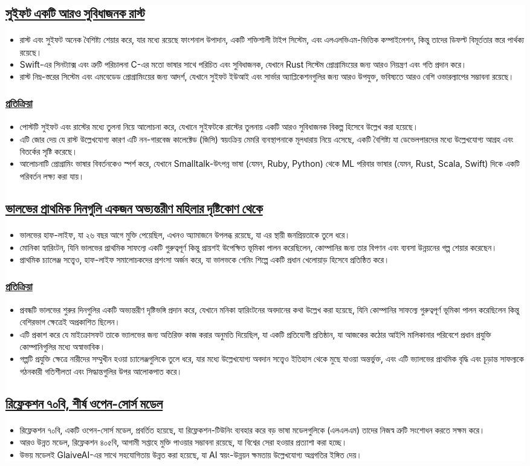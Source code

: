 ## [সুইফট একটি আরও সুবিধাজনক রাস্ট](http://blog.namangoel.com/swift-is-the-more-convenient-rust)

- রাস্ট এবং সুইফট অনেক বৈশিষ্ট্য শেয়ার করে, যার মধ্যে রয়েছে ফাংশনাল উপাদান, একটি শক্তিশালী টাইপ সিস্টেম, এবং এলএলভিএম-ভিত্তিক কম্পাইলেশন, কিন্তু তাদের ডিফল্ট বিমূর্ততার স্তরে পার্থক্য রয়েছে।
- Swift-এর সিনট্যাক্স এবং ত্রুটি পরিচালনা C-এর মতো ভাষার সাথে পরিচিত এবং সুবিধাজনক, যেখানে Rust সিস্টেম প্রোগ্রামিংয়ের জন্য আরও নিয়ন্ত্রণ এবং গতি প্রদান করে।
- রাস্ট নিম্ন-স্তরের সিস্টেম এবং এমবেডেড প্রোগ্রামিংয়ের জন্য আদর্শ, যেখানে সুইফট ইউআই এবং সার্ভার অ্যাপ্লিকেশনগুলির জন্য আরও উপযুক্ত, ভবিষ্যতে আরও বেশি ওভারল্যাপের সম্ভাবনা রয়েছে।

### [প্রতিক্রিয়া](https://news.ycombinator.com/item?id=41464371)

- পোস্টটি সুইফট এবং রাস্টের মধ্যে তুলনা নিয়ে আলোচনা করে, যেখানে সুইফটকে রাস্টের তুলনায় একটি আরও সুবিধাজনক বিকল্প হিসেবে উল্লেখ করা হয়েছে।
- এটি জোর দেয় যে রাস্ট উল্লেখযোগ্য কারণ এটি নন-গারবেজ কালেক্টেড (জিসি) স্বয়ংক্রিয় মেমরি ব্যবস্থাপনাকে মূলধারায় নিয়ে এসেছে, একটি বৈশিষ্ট্য যা ডেভেলপারদের মধ্যে উল্লেখযোগ্য আগ্রহ এবং বিতর্কের সৃষ্টি করেছে।
- আলোচনাটি প্রোগ্রামিং ভাষার বিবর্তনকেও স্পর্শ করে, যেখানে Smalltalk-উৎপন্ন ভাষা (যেমন, Ruby, Python) থেকে ML পরিবার ভাষার (যেমন, Rust, Scala, Swift) দিকে একটি পরিবর্তন লক্ষ্য করা যায়।

## [ভালভের প্রাথমিক দিনগুলি একজন অভ্যন্তরীণ মহিলার দৃষ্টিকোণ থেকে](https://medium.com/@monicah428/the-early-days-of-valve-from-a-woman-inside-bf80c6b47961)

- ভালভের হাফ-লাইফ, যা ২৬ বছর আগে মুক্তি পেয়েছিল, এখনও অ্যামাজনে উপলব্ধ রয়েছে, যা এর স্থায়ী জনপ্রিয়তাকে তুলে ধরে।
- মোনিকা হ্যারিংটন, যিনি ভালভের প্রাথমিক সাফল্যে একটি গুরুত্বপূর্ণ কিন্তু প্রায়শই উপেক্ষিত ভূমিকা পালন করেছিলেন, কোম্পানির জন্য তার বিপণন এবং ব্যবসা উন্নয়নের গল্প শেয়ার করেছেন।
- প্রাথমিক চ্যালেঞ্জ সত্ত্বেও, হাফ-লাইফ সমালোচকদের প্রশংসা অর্জন করে, যা ভালভকে গেমিং শিল্পে একটি প্রধান খেলোয়াড় হিসেবে প্রতিষ্ঠিত করে।

### [প্রতিক্রিয়া](https://news.ycombinator.com/item?id=41460276)

- প্রবন্ধটি ভালভের শুরুর দিনগুলির একটি অভ্যন্তরীণ দৃষ্টিভঙ্গি প্রদান করে, যেখানে মনিকা হ্যারিংটনের অবদানের কথা উল্লেখ করা হয়েছে, যিনি কোম্পানির সাফল্যে গুরুত্বপূর্ণ ভূমিকা পালন করেছিলেন কিন্তু বেশিরভাগ ক্ষেত্রেই অপ্রকাশিত ছিলেন।
- এটি প্রকাশ করে যে মাইক্রোসফট তাকে ভ্যালভের জন্য অতিরিক্ত কাজ করার অনুমতি দিয়েছিল, যা একটি প্রতিযোগী প্রতিষ্ঠান, যা আজকের কঠোর আইপি মালিকানার পরিবেশে প্রধান প্রযুক্তি কোম্পানিগুলির মধ্যে অস্বাভাবিক।
- গল্পটি প্রযুক্তি ক্ষেত্রে নারীদের সম্মুখীন হওয়া চ্যালেঞ্জগুলিকে তুলে ধরে, যার মধ্যে উল্লেখযোগ্য অবদান সত্ত্বেও ইতিহাস থেকে মুছে যাওয়া অন্তর্ভুক্ত, এবং এটি ভ্যালভের প্রাথমিক বৃদ্ধি এবং চূড়ান্ত সাফল্যকে গঠনকারী গতিশীলতা এবং সিদ্ধান্তগুলির উপর আলোকপাত করে।

## [রিফ্লেকশন ৭০বি, শীর্ষ ওপেন-সোর্স মডেল](https://twitter.com/mattshumer_/status/1831767014341538166)

- রিফ্লেকশন ৭০বি, একটি ওপেন-সোর্স মডেল, প্রবর্তিত হয়েছে, যা রিফ্লেকশন-টিউনিং ব্যবহার করে বড় ভাষা মডেলগুলিকে (এলএলএম) তাদের নিজস্ব ত্রুটি সংশোধন করতে সক্ষম করে।
- আরও উন্নত মডেল, রিফ্লেকশন ৪০৫বি, আগামী সপ্তাহে মুক্তি পাওয়ার সম্ভাবনা রয়েছে, যা বিশ্বের সেরা হওয়ার প্রত্যাশা করা হচ্ছে।
- উভয় মডেলই GlaiveAI-এর সাথে সহযোগিতায় উন্নত করা হয়েছে, যা AI স্বয়ং-উন্নয়ন ক্ষমতায় উল্লেখযোগ্য অগ্রগতির ইঙ্গিত দেয়।
